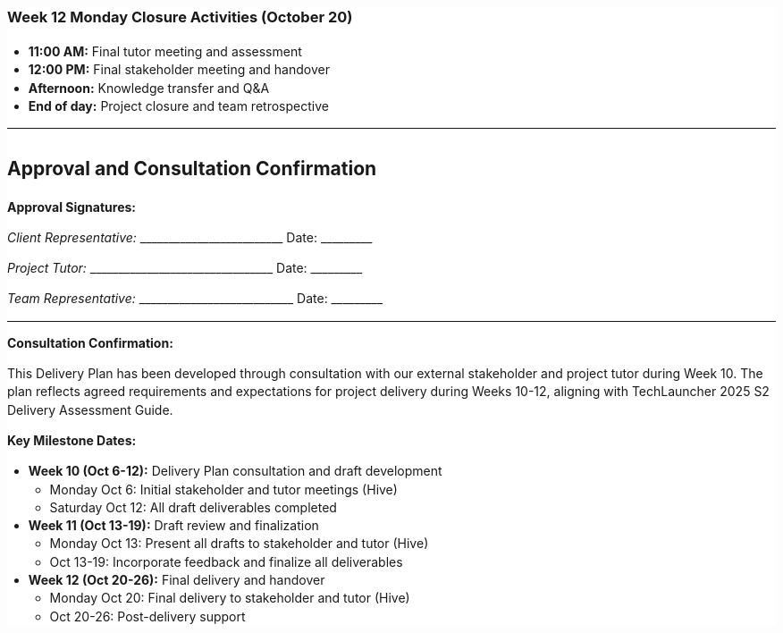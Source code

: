 ### Week 12 Monday Closure Activities (October 20)
- **11:00 AM:** Final tutor meeting and assessment
- **12:00 PM:** Final stakeholder meeting and handover
- **Afternoon:** Knowledge transfer and Q&A
- **End of day:** Project closure and team retrospective

---

## Approval and Consultation Confirmation

**Approval Signatures:**

_Client Representative:_ _________________________ Date: _________

_Project Tutor:_ ________________________________ Date: _________

_Team Representative:_ ___________________________ Date: _________

---

**Consultation Confirmation:**

This Delivery Plan has been developed through consultation with our external stakeholder and project tutor during Week 10. The plan reflects agreed requirements and expectations for project delivery during Weeks 10-12, aligning with TechLauncher 2025 S2 Delivery Assessment Guide.

**Key Milestone Dates:**
- **Week 10 (Oct 6-12):** Delivery Plan consultation and draft development
  - Monday Oct 6: Initial stakeholder and tutor meetings (Hive)
  - Saturday Oct 12: All draft deliverables completed
- **Week 11 (Oct 13-19):** Draft review and finalization
  - Monday Oct 13: Present all drafts to stakeholder and tutor (Hive)
  - Oct 13-19: Incorporate feedback and finalize all deliverables
- **Week 12 (Oct 20-26):** Final delivery and handover
  - Monday Oct 20: Final delivery to stakeholder and tutor (Hive)
  - Oct 20-26: Post-delivery support


